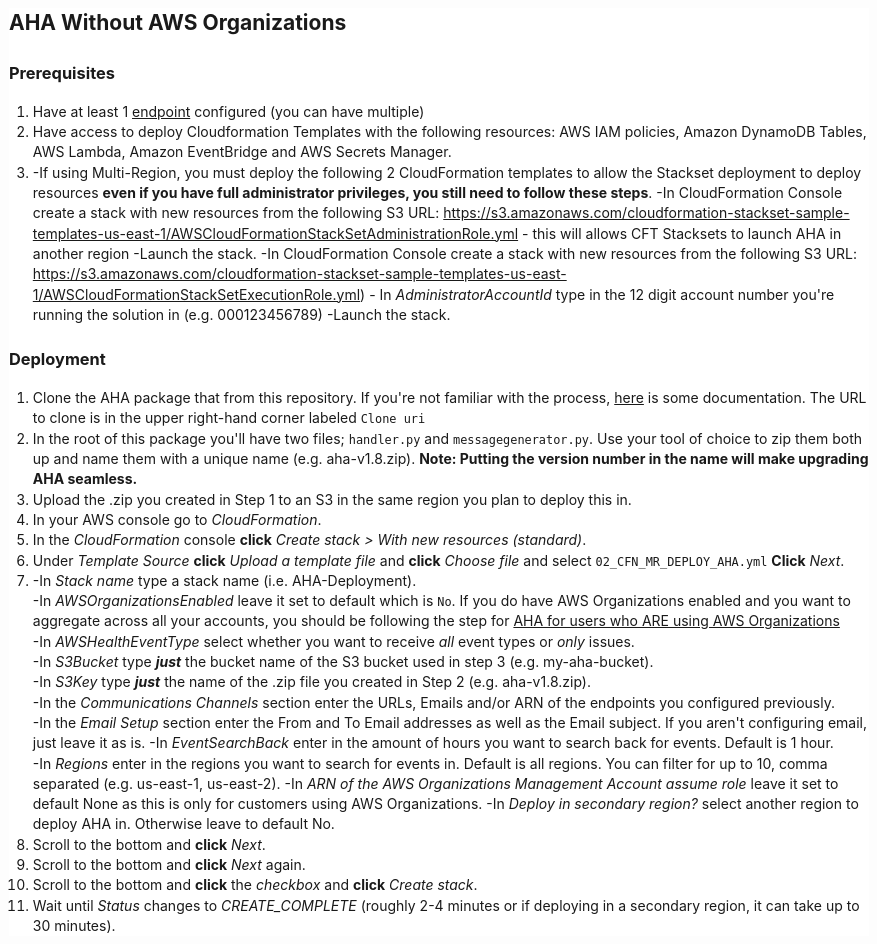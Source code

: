 ## AHA Without AWS Organizations

### Prerequisites

1. Have at least 1 [endpoint](#configuring-an-endpoint) configured (you can have multiple)
2. Have access to deploy Cloudformation Templates with the following resources: AWS IAM policies, Amazon DynamoDB Tables, AWS Lambda, Amazon EventBridge and AWS Secrets Manager.
3. -If using Multi-Region, you must deploy the following 2 CloudFormation templates to allow the Stackset deployment to deploy resources **even if you have full administrator privileges, you still need to follow these steps**.
-In CloudFormation Console create a stack with new resources from the following S3 URL: https://s3.amazonaws.com/cloudformation-stackset-sample-templates-us-east-1/AWSCloudFormationStackSetAdministrationRole.yml - this will allows CFT Stacksets to launch AHA in another region
-Launch the stack.
-In CloudFormation Console create a stack with new resources from the following S3 URL: https://s3.amazonaws.com/cloudformation-stackset-sample-templates-us-east-1/AWSCloudFormationStackSetExecutionRole.yml) - In *AdministratorAccountId* type in the 12 digit account number you're running the solution in (e.g. 000123456789)
-Launch the stack.
### Deployment

1. Clone the AHA package that from this repository. If you're not familiar with the process, [here](https://git-scm.com/docs/git-clone) is some documentation. The URL to clone is in the upper right-hand corner labeled `Clone uri`
2. In the root of this package you'll have two files; `handler.py` and `messagegenerator.py`. Use your tool of choice to zip them both up and name them with a unique name (e.g. aha-v1.8.zip). **Note: Putting the version number in the name will make upgrading AHA seamless.**
3. Upload the .zip you created in Step 1 to an S3 in the same region you plan to deploy this in.   
4. In your AWS console go to *CloudFormation*.   
5. In the *CloudFormation* console **click** *Create stack > With new resources (standard)*.   
6. Under *Template Source* **click** *Upload a template file* and **click** *Choose file*  and select `02_CFN_MR_DEPLOY_AHA.yml` **Click** *Next*.   
7. -In *Stack name* type a stack name (i.e. AHA-Deployment).   
-In *AWSOrganizationsEnabled* leave it set to default which is `No`. If you do have AWS Organizations enabled and you want to aggregate across all your accounts, you should be following the step for [AHA for users who ARE using AWS Organizations](#aha-with-aws-organizations)  
-In *AWSHealthEventType* select whether you want to receive *all* event types or *only* issues.   
-In *S3Bucket* type ***just*** the bucket name of the S3 bucket used in step 3  (e.g. my-aha-bucket).    
-In *S3Key* type ***just*** the name of the .zip file you created in Step 2 (e.g. aha-v1.8.zip).     
-In the *Communications Channels* section enter the URLs, Emails and/or ARN of the endpoints you configured previously.  
-In the *Email Setup* section enter the From and To Email addresses as well as the Email subject. If you aren't configuring email, just leave it as is.
-In *EventSearchBack* enter in the amount of hours you want to search back for events. Default is 1 hour.  
-In *Regions* enter in the regions you want to search for events in. Default is all regions. You can filter for up to 10, comma separated (e.g. us-east-1, us-east-2).
-In *ARN of the AWS Organizations Management Account assume role* leave it set to default None as this is only for customers using AWS Organizations.
-In *Deploy in secondary region?* select another region to deploy AHA in. Otherwise leave to default No.
8. Scroll to the bottom and **click** *Next*. 
9. Scroll to the bottom and **click** *Next* again.   
10. Scroll to the bottom and **click** the *checkbox* and **click** *Create stack*.   
11. Wait until *Status* changes to *CREATE_COMPLETE* (roughly 2-4 minutes or if deploying in a secondary region, it can take up to 30 minutes).   
